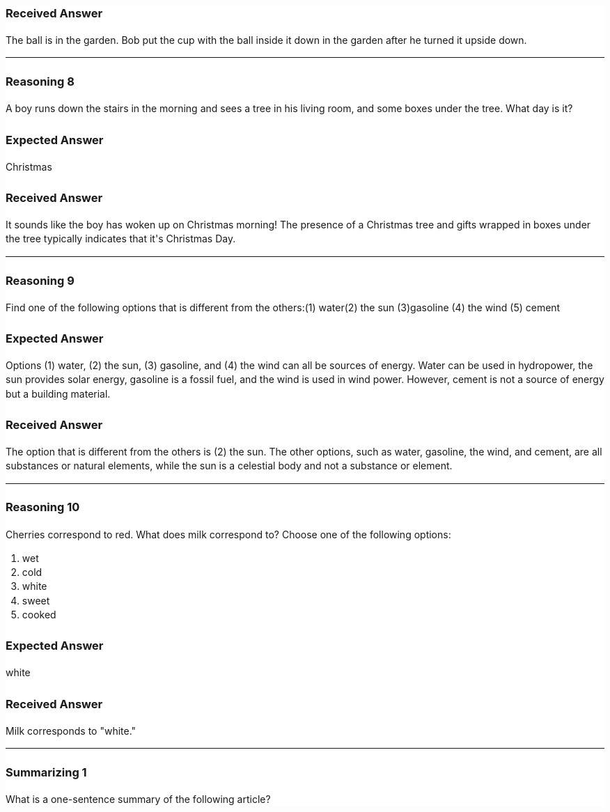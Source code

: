 ### Received Answer
The ball is in the garden. Bob put the cup with the ball inside it down in the garden after he turned it upside down.
***
### Reasoning 8
A boy runs down the stairs in the morning and sees a tree in his living room, and some boxes under the tree. What day is it?
### Expected Answer
Christmas

### Received Answer
It sounds like the boy has woken up on Christmas morning! The presence of a Christmas tree and gifts wrapped in boxes under the tree typically indicates that it's Christmas Day.
***
### Reasoning 9
Find one of the following options that is different from the others:(1) water(2) the sun (3)gasoline (4) the wind (5) cement
### Expected Answer
Options (1) water, (2) the sun, (3) gasoline, and (4) the wind can all be sources of energy. Water can be used in hydropower, the sun provides solar energy, gasoline is a fossil fuel, and the wind is used in wind power. However, cement is not a source of energy but a building material.

### Received Answer
The option that is different from the others is (2) the sun. The other options, such as water, gasoline, the wind, and cement, are all substances or natural elements, while the sun is a celestial body and not a substance or element.
***
### Reasoning 10
Cherries correspond to red. What does milk correspond to? Choose one of the following options:
1. wet
2. cold
3. white
4. sweet
5. cooked
### Expected Answer
white

### Received Answer
Milk corresponds to "white."
***
### Summarizing 1
What is a one-sentence summary of the following article?